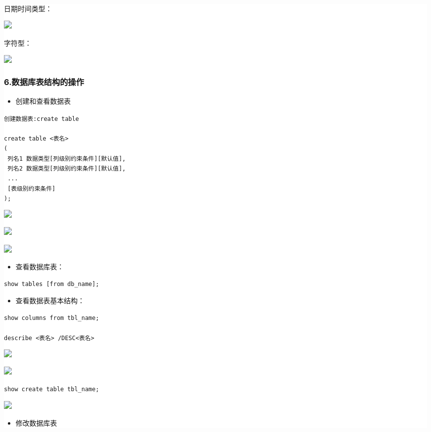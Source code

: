 日期时间类型：

![](https://p3-juejin.byteimg.com/tos-cn-i-k3u1fbpfcp/2bb86e2fb8274957816bc2ddce07d06a~tplv-k3u1fbpfcp-zoom-1.image)

字符型：

![](https://p6-juejin.byteimg.com/tos-cn-i-k3u1fbpfcp/7c1442a4fe3e4f39a425dd03d3c47c41~tplv-k3u1fbpfcp-zoom-1.image)

### 6.数据库表结构的操作

- 创建和查看数据表

```
创建数据表:create table

create table <表名>
( 
 列名1 数据类型[列级别约束条件][默认值],
 列名2 数据类型[列级别约束条件][默认值],
 ...
 [表级别约束条件]
);
```

![](https://p6-juejin.byteimg.com/tos-cn-i-k3u1fbpfcp/5f443ef5dd1047db9a0cc26f95923e64~tplv-k3u1fbpfcp-zoom-1.image)

![](https://p6-juejin.byteimg.com/tos-cn-i-k3u1fbpfcp/27c633af0766499a903f4d89b744a4c7~tplv-k3u1fbpfcp-zoom-1.image)

![](https://p6-juejin.byteimg.com/tos-cn-i-k3u1fbpfcp/1e1dedfb723e4f6bb28ddcfbac2932b7~tplv-k3u1fbpfcp-zoom-1.image)

- 查看数据库表：

```
show tables [from db_name];
```

- 查看数据表基本结构：

```
show columns from tbl_name;

describe <表名> /DESC<表名>
```

![](https://p1-juejin.byteimg.com/tos-cn-i-k3u1fbpfcp/63067e7da86d4db798341ecbf71bdc98~tplv-k3u1fbpfcp-zoom-1.image)

![](https://p3-juejin.byteimg.com/tos-cn-i-k3u1fbpfcp/53f5334a9bb84ae9921e84689b0e77e0~tplv-k3u1fbpfcp-zoom-1.image)

```
show create table tbl_name;
```

![](https://p1-juejin.byteimg.com/tos-cn-i-k3u1fbpfcp/dbaed0e92edc4fe69ce820e3c25d3120~tplv-k3u1fbpfcp-zoom-1.image)

- 修改数据库表
